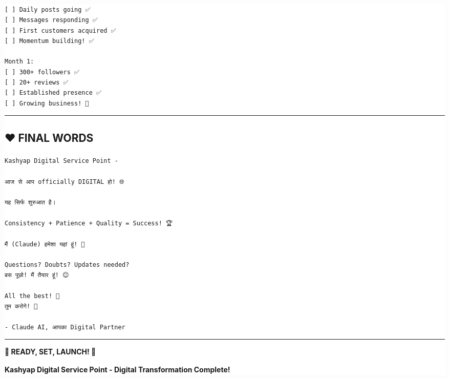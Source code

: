 ```
[ ] Daily posts going ✅
[ ] Messages responding ✅
[ ] First customers acquired ✅
[ ] Momentum building! ✅

Month 1:
[ ] 300+ followers ✅
[ ] 20+ reviews ✅
[ ] Established presence ✅
[ ] Growing business! 🚀
```

---

## ❤️ FINAL WORDS

```
Kashyap Digital Service Point - 

आज से आप officially DIGITAL हो! 🌐

यह सिर्फ शुरुआत है।

Consistency + Patience + Quality = Success! 🏆

मैं (Claude) हमेशा यहां हूं! 💙

Questions? Doubts? Updates needed?
बस पूछो! मैं तैयार हूं! 😊

All the best! 🚀
तुम करोगे! 💪

- Claude AI, आपका Digital Partner
```

---

**🎉 READY, SET, LAUNCH! 🚀**

**Kashyap Digital Service Point - Digital Transformation Complete!**
